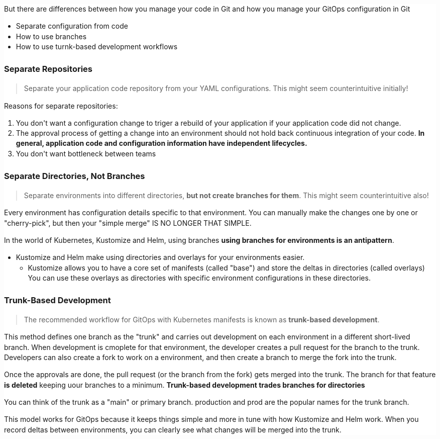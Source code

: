 But there are differences between how you manage your code in Git and how you manage your GitOps configuration in Git

- Separate configuration from code
- How to use branches
- How to use turnk-based development workflows

### Separate Repositories

> Separate your application code repository from your YAML configurations.
> This might seem counterintuitive initially!

Reasons for separate repositories:

1. You don't want a configuration change to triger a rebuild of your application if your application code did not change.
2. The approval process of getting a change into an environment should not hold back continuous integration of your code. **In general, application code and configuration information have independent lifecycles.**
3. You don't want bottleneck between teams

### Separate Directories, Not Branches

> Separate environments into different directories, **but not create branches for them**.
> This might seem counterintuitive also!

Every environment has configuration details specific to that environment. You can manually make the changes one by one or "cherry-pick", but then your "simple merge" IS NO LONGER THAT SIMPLE.

In the world of Kubernetes, Kustomize and Helm, using branches **using branches for environments is an antipattern**.

- Kustomize and Helm make using directories and overlays for your environments easier.
  - Kustomize allows you to have a core set of manifests (called "base") and store the deltas in directories (called overlays) You can use these overlays as directories with specific environment configurations in these directories.

### Trunk-Based Development

> The recommended workflow for GitOps with Kubernetes manifests is known as **trunk-based development**.

This method defines one branch as the "trunk" and carries out development on each environment in a different short-lived branch. When development is cmoplete for that environment, the developer creates a pull request for the branch to the trunk. Developers can also create a fork to work on a environment, and then create a branch to merge the fork into the trunk.

Once the approvals are done, the pull request (or the branch from the fork) gets merged into the trunk. The branch for that feature **is deleted** keeping uour branches to a minimum. **Trunk-based development trades branches for directories**

You can think of the trunk as a "main" or primary branch. production and prod are the popular names for the trunk branch.

This model works for GitOps because it keeps things simple and more in tune with how Kustomize and Helm work. When you record deltas between environments, you can clearly see what changes will be merged into the trunk.
